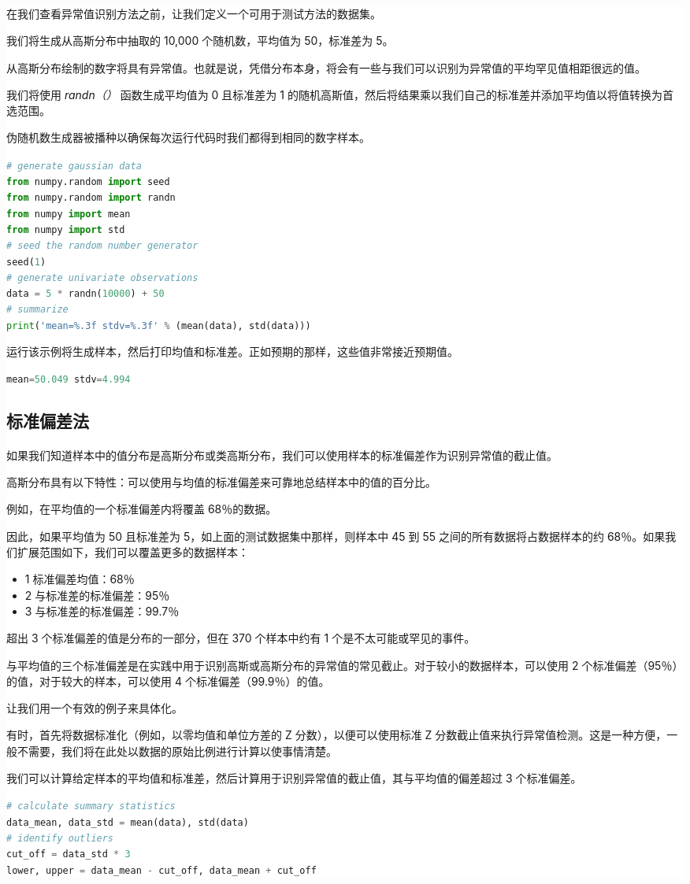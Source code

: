 在我们查看异常值识别方法之前，让我们定义一个可用于测试方法的数据集。

我们将生成从高斯分布中抽取的 10,000 个随机数，平均值为 50，标准差为 5。

从高斯分布绘制的数字将具有异常值。也就是说，凭借分布本身，将会有一些与我们可以识别为异常值的平均罕见值相距很远的值。

我们将使用 _randn（）_ 函数生成平均值为 0 且标准差为 1 的随机高斯值，然后将结果乘以我们自己的标准差并添加平均值以将值转换为首选范围。

伪随机数生成器被播种以确保每次运行代码时我们都得到相同的数字样本。

```py
# generate gaussian data
from numpy.random import seed
from numpy.random import randn
from numpy import mean
from numpy import std
# seed the random number generator
seed(1)
# generate univariate observations
data = 5 * randn(10000) + 50
# summarize
print('mean=%.3f stdv=%.3f' % (mean(data), std(data)))
```

运行该示例将生成样本，然后打印均值和标准差。正如预期的那样，这些值非常接近预期值。

```py
mean=50.049 stdv=4.994
```

## 标准偏差法

如果我们知道样本中的值分布是高斯分布或类高斯分布，我们可以使用样本的标准偏差作为识别异常值的截止值。

高斯分布具有以下特性：可以使用与均值的标准偏差来可靠地总结样本中的值的百分比。

例如，在平均值的一个标准偏差内将覆盖 68％的数据。

因此，如果平均值为 50 且标准差为 5，如上面的测试数据集中那样，则样本中 45 到 55 之间的所有数据将占数据样本的约 68％。如果我们扩展范围如下，我们可以覆盖更多的数据样本：

*   1 标准偏差均值：68％
*   2 与标准差的标准偏差：95％
*   3 与标准差的标准偏差：99.7％

超出 3 个标准偏差的值是分布的一部分，但在 370 个样本中约有 1 个是不太可能或罕见的事件。

与平均值的三个标准偏差是在实践中用于识别高斯或高斯分布的异常值的常见截止。对于较小的数据样本，可以使用 2 个标准偏差（95％）的值，对于较大的样本，可以使用 4 个标准偏差（99.9％）的值。

让我们用一个有效的例子来具体化。

有时，首先将数据标准化（例如，以零均值和单位方差的 Z 分数），以便可以使用标准 Z 分数截止值来执行异常值检测。这是一种方便，一般不需要，我们将在此处以数据的原始比例进行计算以使事情清楚。

我们可以计算给定样本的平均值和标准差，然后计算用于识别异常值的截止值，其与平均值的偏差超过 3 个标准偏差。

```py
# calculate summary statistics
data_mean, data_std = mean(data), std(data)
# identify outliers
cut_off = data_std * 3
lower, upper = data_mean - cut_off, data_mean + cut_off
```
